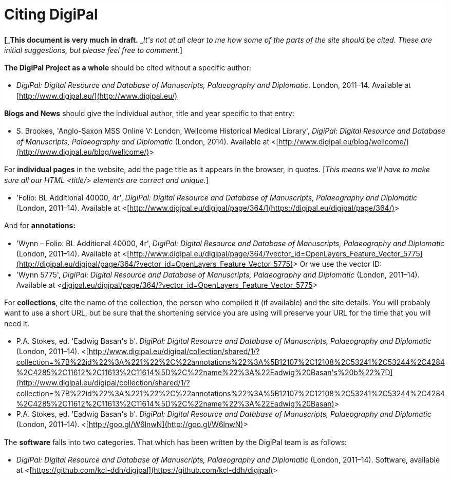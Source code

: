 # Citing DigiPal
 **[_This document is very much in draft. _**_It's not at all clear to me how some of the parts of the site should be cited. These are initial suggestions, but please feel free to comment._]

**The DigiPal Project as a whole** should be cited without a specific author: 


* _DigiPal: Digital Resource and Database of Manuscripts, Palaeography and Diplomatic_. London, 2011–14. Available at [http://www.digipal.eu/](http://www.digipal.eu/) 

**Blogs and News** should give the individual author, title and year specific to that entry:


* S. Brookes, 'Anglo-Saxon MSS Online V: London, Wellcome Historical Medical Library', _DigiPal: Digital Resource and Database of Manuscripts, Palaeography and Diplomatic_ (London, 2014). Available at &lt;[http://www.digipal.eu/blog/wellcome/](http://www.digipal.eu/blog/wellcome/)&gt;

For **individual pages** in the website, add the page title as it appears in the browser, in quotes. [_This means we'll have to make sure all our HTML &lt;title/&gt; elements are correct and unique._]


* 'Folio: BL Additional 40000, 4r', _DigiPal: Digital Resource and Database of Manuscripts, Palaeography and Diplomatic_ (London, 2011–14). Available at &lt;[http://www.digipal.eu/digipal/page/364/](https://digipal.eu/digipal/page/364/)&gt;

And for **annotations:**


* 'Wynn – Folio: BL Additional 40000, 4r', _DigiPal: Digital Resource and Database of Manuscripts, Palaeography and Diplomatic_ (London, 2011–14). Available at &lt;[http://www.digipal.eu/digipal/page/364/?vector_id=OpenLayers_Feature_Vector_5775](http://digipal.eu/digipal/page/364/?vector_id=OpenLayers_Feature_Vector_5775)&gt; Or we use the vector ID:
* 'Wynn 5775', _DigiPal: Digital Resource and Database of Manuscripts, Palaeography and Diplomatic_ (London, 2011–14). Available at &lt;[digipal.eu/digipal/page/364/?vector_id=OpenLayers_Feature_Vector_5775](http://digipal.eu/digipal/page/364/?vector_id=OpenLayers_Feature_Vector_5775)&gt;

For **collections**, cite the name of the collection, the person who compiled it (if available) and the site details. You will probably want to use a short URL, but be sure that the shortening service you are using will preserve your URL for the time that you will need it.


* P.A. Stokes, ed. 'Eadwig Basan's b'. _DigiPal: Digital Resource and Database of Manuscripts, Palaeography and Diplomatic_ (London, 2011–14). &lt;[http://www.digipal.eu/digipal/collection/shared/1/?collection=%7B%22id%22%3A%221%22%2C%22annotations%22%3A%5B12107%2C12108%2C53241%2C53244%2C4284%2C4285%2C11612%2C11613%2C11614%5D%2C%22name%22%3A%22Eadwig%20Basan's%20b%22%7D](http://www.digipal.eu/digipal/collection/shared/1/?collection=%7B%22id%22%3A%221%22%2C%22annotations%22%3A%5B12107%2C12108%2C53241%2C53244%2C4284%2C4285%2C11612%2C11613%2C11614%5D%2C%22name%22%3A%22Eadwig%20Basan)&gt;
* P.A. Stokes, ed. 'Eadwig Basan's b'. _DigiPal: Digital Resource and Database of Manuscripts, Palaeography and Diplomatic_ (London, 2011–14). &lt;[http://goo.gl/W6lnwN](http://goo.gl/W6lnwN)&gt;

The **software** falls into two categories. That which has been written by the DigiPal team is as follows:


* _DigiPal: Digital Resource and Database of Manuscripts, Palaeography and Diplomatic_ (London, 2011–14). Software, available at &lt;[https://github.com/kcl-ddh/digipal](https://github.com/kcl-ddh/digipal)&gt;
